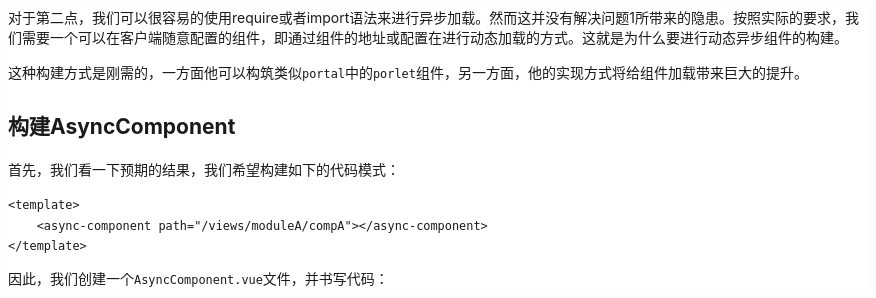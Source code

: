 <p>&#x5BF9;&#x4E8E;&#x7B2C;&#x4E8C;&#x70B9;&#xFF0C;&#x6211;&#x4EEC;&#x53EF;&#x4EE5;&#x5F88;&#x5BB9;&#x6613;&#x7684;&#x4F7F;&#x7528;require&#x6216;&#x8005;import&#x8BED;&#x6CD5;&#x6765;&#x8FDB;&#x884C;&#x5F02;&#x6B65;&#x52A0;&#x8F7D;&#x3002;&#x7136;&#x800C;&#x8FD9;&#x5E76;&#x6CA1;&#x6709;&#x89E3;&#x51B3;&#x95EE;&#x9898;1&#x6240;&#x5E26;&#x6765;&#x7684;&#x9690;&#x60A3;&#x3002;&#x6309;&#x7167;&#x5B9E;&#x9645;&#x7684;&#x8981;&#x6C42;&#xFF0C;&#x6211;&#x4EEC;&#x9700;&#x8981;&#x4E00;&#x4E2A;&#x53EF;&#x4EE5;&#x5728;&#x5BA2;&#x6237;&#x7AEF;&#x968F;&#x610F;&#x914D;&#x7F6E;&#x7684;&#x7EC4;&#x4EF6;&#xFF0C;&#x5373;&#x901A;&#x8FC7;&#x7EC4;&#x4EF6;&#x7684;&#x5730;&#x5740;&#x6216;&#x914D;&#x7F6E;&#x5728;&#x8FDB;&#x884C;&#x52A8;&#x6001;&#x52A0;&#x8F7D;&#x7684;&#x65B9;&#x5F0F;&#x3002;&#x8FD9;&#x5C31;&#x662F;&#x4E3A;&#x4EC0;&#x4E48;&#x8981;&#x8FDB;&#x884C;&#x52A8;&#x6001;&#x5F02;&#x6B65;&#x7EC4;&#x4EF6;&#x7684;&#x6784;&#x5EFA;&#x3002;</p>
<p>&#x8FD9;&#x79CD;&#x6784;&#x5EFA;&#x65B9;&#x5F0F;&#x662F;&#x521A;&#x9700;&#x7684;&#xFF0C;&#x4E00;&#x65B9;&#x9762;&#x4ED6;&#x53EF;&#x4EE5;&#x6784;&#x7B51;&#x7C7B;&#x4F3C;<code>portal</code>&#x4E2D;&#x7684;<code>porlet</code>&#x7EC4;&#x4EF6;&#xFF0C;&#x53E6;&#x4E00;&#x65B9;&#x9762;&#xFF0C;&#x4ED6;&#x7684;&#x5B9E;&#x73B0;&#x65B9;&#x5F0F;&#x5C06;&#x7ED9;&#x7EC4;&#x4EF6;&#x52A0;&#x8F7D;&#x5E26;&#x6765;&#x5DE8;&#x5927;&#x7684;&#x63D0;&#x5347;&#x3002;</p>
<h2 id="articleHeader1">&#x6784;&#x5EFA;AsyncComponent</h2>
<p>&#x9996;&#x5148;&#xFF0C;&#x6211;&#x4EEC;&#x770B;&#x4E00;&#x4E0B;&#x9884;&#x671F;&#x7684;&#x7ED3;&#x679C;&#xFF0C;&#x6211;&#x4EEC;&#x5E0C;&#x671B;&#x6784;&#x5EFA;&#x5982;&#x4E0B;&#x7684;&#x4EE3;&#x7801;&#x6A21;&#x5F0F;&#xFF1A;</p>
<div class="widget-codetool" style="display:none;">
      <div class="widget-codetool--inner">
      <span class="selectCode code-tool" data-toggle="tooltip" data-placement="top" title="" data-original-title="&#x5168;&#x9009;"></span>
      <span type="button" class="copyCode code-tool" data-toggle="tooltip" data-placement="top" data-clipboard-text="&lt;template&gt;
    &lt;async-component path=&quot;/views/moduleA/compA&quot;&gt;&lt;/async-component&gt;
&lt;/template&gt;" title="" data-original-title="&#x590D;&#x5236;"></span>
      <span type="button" class="saveToNote code-tool" data-toggle="tooltip" data-placement="top" title="" data-original-title="&#x653E;&#x8FDB;&#x7B14;&#x8BB0;"></span>
      </div>
      </div><pre class="hljs xml"><code class="vue"><span class="hljs-tag">&lt;<span class="hljs-name">template</span>&gt;</span>
    <span class="hljs-tag">&lt;<span class="hljs-name">async-component</span> <span class="hljs-attr">path</span>=<span class="hljs-string">&quot;/views/moduleA/compA&quot;</span>&gt;</span><span class="hljs-tag">&lt;/<span class="hljs-name">async-component</span>&gt;</span>
<span class="hljs-tag">&lt;/<span class="hljs-name">template</span>&gt;</span></code></pre>
<p>&#x56E0;&#x6B64;&#xFF0C;&#x6211;&#x4EEC;&#x521B;&#x5EFA;&#x4E00;&#x4E2A;<code>AsyncComponent.vue</code>&#x6587;&#x4EF6;&#xFF0C;&#x5E76;&#x4E66;&#x5199;&#x4EE3;&#x7801;&#xFF1A;</p>
<div class="widget-codetool" style="display:none;">
      <div class="widget-codetool--inner">
      <span class="selectCode code-tool" data-toggle="tooltip" data-placement="top" title="" data-original-title="&#x5168;&#x9009;"></span>
      <span type="button" class="copyCode code-tool" data-toggle="tooltip" data-placement="top" data-clipboard-text="&lt;template&gt;
    &lt;component v-bind:is=&quot;componentFile&quot;&gt;&lt;/component&gt;
&lt;/template&gt;

&lt;script&gt;
  export default {
    props: {
      path: {
        type: String,
        required: true,
        default: () =&gt; null
      }
    },
    data () {
      const componentFile = this.render;
      return {
        componentFile: componentFile
      }
    },
    methods: {
      render () {